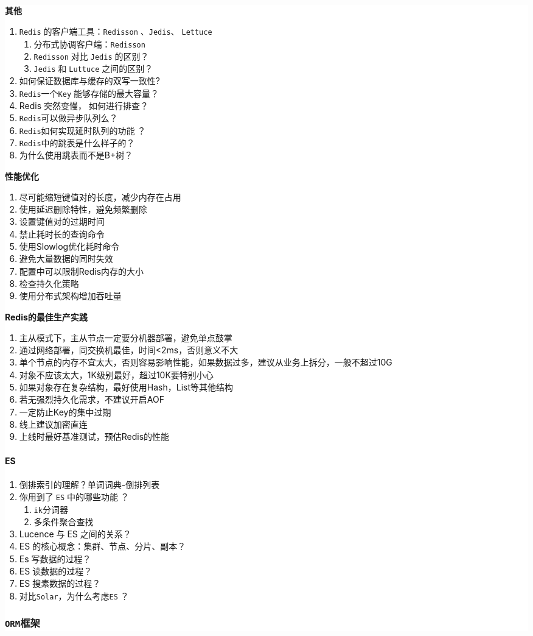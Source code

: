 **其他**

1. `Redis` 的客户端工具：`Redisson` 、`Jedis`、 `Lettuce`
   1. 分布式协调客户端：`Redisson`
   1. `Redisson` 对比 `Jedis` 的区别？
   1. `Jedis` 和 `Luttuce` 之间的区别？
2. 如何保证数据库与缓存的双写一致性?
3. `Redis`一个`Key` 能够存储的最大容量？
4. Redis 突然变慢， 如何进行排查？
5. `Redis`可以做异步队列么？
6. `Redis`如何实现延时队列的功能 ？
7. `Redis`中的跳表是什么样子的？
8. 为什么使用跳表而不是B+树？

**性能优化**

1. 尽可能缩短键值对的长度，减少内存在占用
2. 使用延迟删除特性，避免频繁删除
3. 设置键值对的过期时间
4. 禁止耗时长的查询命令
5. 使用Slowlog优化耗时命令
6. 避免大量数据的同时失效
7. 配置中可以限制Redis内存的大小
8. 检查持久化策略
9. 使用分布式架构增加吞吐量

**Redis的最佳生产实践**

1. 主从模式下，主从节点一定要分机器部署，避免单点鼓掌
2. 通过网络部署，同交换机最佳，时间<2ms，否则意义不大
3. 单个节点的内存不宜太大，否则容易影响性能，如果数据过多，建议从业务上拆分，一般不超过10G
4. 对象不应该太大，1K级别最好，超过10K要特别小心
5. 如果对象存在复杂结构，最好使用Hash，List等其他结构
6. 若无强烈持久化需求，不建议开启AOF
7. 一定防止Key的集中过期
8. 线上建议加密直连
9. 上线时最好基准测试，预估Redis的性能

#### ES

1. 倒排索引的理解？单词词典-倒排列表
2. 你用到了 `ES` 中的哪些功能 ？
   1. `ik`分词器
   2. 多条件聚合查找
3. Lucence 与 ES 之间的关系？
4. ES 的核心概念：集群、节点、分片、副本？
5. Es 写数据的过程？
6. ES 读数据的过程？
7. ES 搜素数据的过程？
8. 对比`Solar`，为什么考虑`ES` ？


### `ORM`框架
